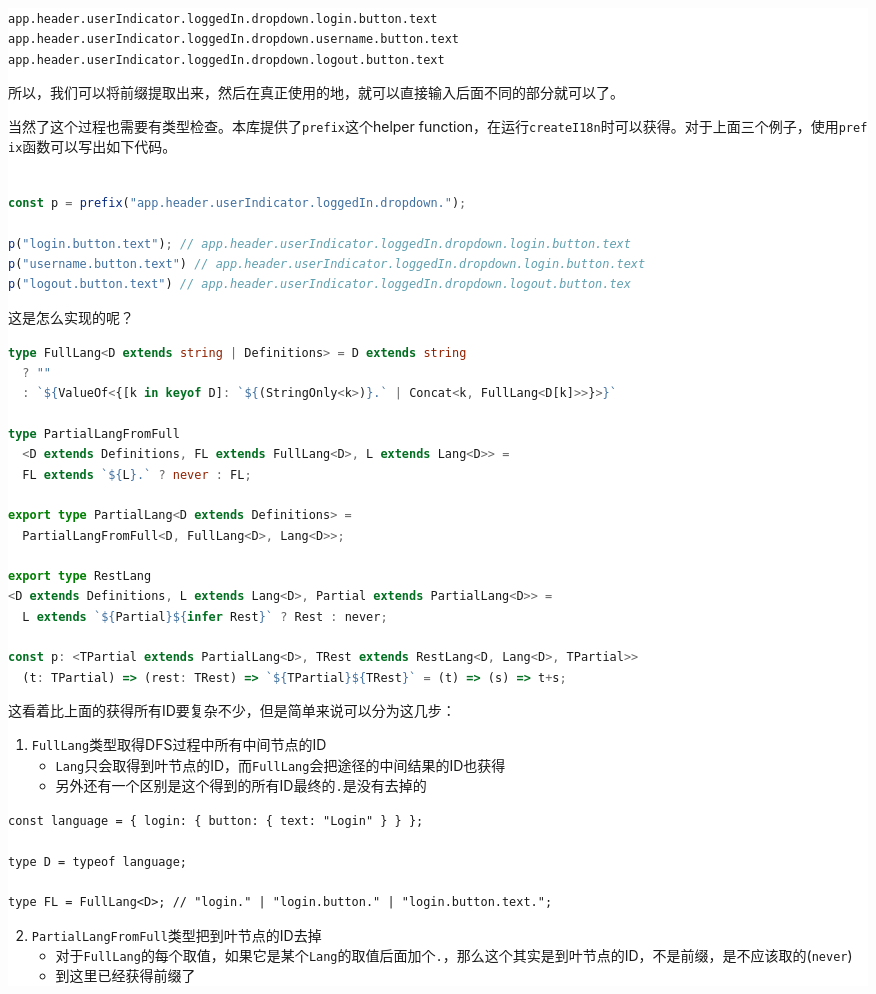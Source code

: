 ```
app.header.userIndicator.loggedIn.dropdown.login.button.text
app.header.userIndicator.loggedIn.dropdown.username.button.text
app.header.userIndicator.loggedIn.dropdown.logout.button.text
```

所以，我们可以将前缀提取出来，然后在真正使用的地，就可以直接输入后面不同的部分就可以了。

当然了这个过程也需要有类型检查。本库提供了`prefix`这个helper function，在运行`createI18n`时可以获得。对于上面三个例子，使用`prefix`函数可以写出如下代码。

```ts

const p = prefix("app.header.userIndicator.loggedIn.dropdown.");

p("login.button.text"); // app.header.userIndicator.loggedIn.dropdown.login.button.text
p("username.button.text") // app.header.userIndicator.loggedIn.dropdown.login.button.text
p("logout.button.text") // app.header.userIndicator.loggedIn.dropdown.logout.button.tex
```

这是怎么实现的呢？

```ts
type FullLang<D extends string | Definitions> = D extends string
  ? ""
  : `${ValueOf<{[k in keyof D]: `${(StringOnly<k>)}.` | Concat<k, FullLang<D[k]>>}>}`

type PartialLangFromFull
  <D extends Definitions, FL extends FullLang<D>, L extends Lang<D>> =
  FL extends `${L}.` ? never : FL;

export type PartialLang<D extends Definitions> =
  PartialLangFromFull<D, FullLang<D>, Lang<D>>;

export type RestLang
<D extends Definitions, L extends Lang<D>, Partial extends PartialLang<D>> =
  L extends `${Partial}${infer Rest}` ? Rest : never;

const p: <TPartial extends PartialLang<D>, TRest extends RestLang<D, Lang<D>, TPartial>>
  (t: TPartial) => (rest: TRest) => `${TPartial}${TRest}` = (t) => (s) => t+s;
```

这看着比上面的获得所有ID要复杂不少，但是简单来说可以分为这几步：

1. `FullLang`类型取得DFS过程中所有中间节点的ID
    - `Lang`只会取得到叶节点的ID，而`FullLang`会把途径的中间结果的ID也获得
    - 另外还有一个区别是这个得到的所有ID最终的`.`是没有去掉的


```tsx
const language = { login: { button: { text: "Login" } } };

type D = typeof language;

type FL = FullLang<D>; // "login." | "login.button." | "login.button.text.";
```

2. `PartialLangFromFull`类型把到叶节点的ID去掉
    - 对于`FullLang`的每个取值，如果它是某个`Lang`的取值后面加个`.`，那么这个其实是到叶节点的ID，不是前缀，是不应该取的(`never`)
    - 到这里已经获得前缀了
